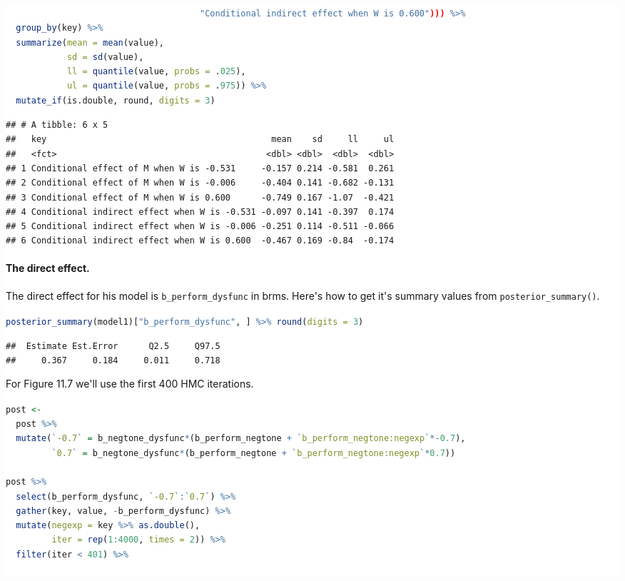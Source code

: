 ``` r
                                      "Conditional indirect effect when W is 0.600"))) %>% 
  group_by(key) %>% 
  summarize(mean = mean(value),
            sd = sd(value),
            ll = quantile(value, probs = .025),
            ul = quantile(value, probs = .975)) %>% 
  mutate_if(is.double, round, digits = 3)
```

    ## # A tibble: 6 x 5
    ##   key                                            mean    sd     ll     ul
    ##   <fct>                                         <dbl> <dbl>  <dbl>  <dbl>
    ## 1 Conditional effect of M when W is -0.531     -0.157 0.214 -0.581  0.261
    ## 2 Conditional effect of M when W is -0.006     -0.404 0.141 -0.682 -0.131
    ## 3 Conditional effect of M when W is 0.600      -0.749 0.167 -1.07  -0.421
    ## 4 Conditional indirect effect when W is -0.531 -0.097 0.141 -0.397  0.174
    ## 5 Conditional indirect effect when W is -0.006 -0.251 0.114 -0.511 -0.066
    ## 6 Conditional indirect effect when W is 0.600  -0.467 0.169 -0.84  -0.174

#### The direct effect.

The direct effect for his model is `b_perform_dysfunc` in brms. Here's how to get it's summary values from `posterior_summary()`.

``` r
posterior_summary(model1)["b_perform_dysfunc", ] %>% round(digits = 3)
```

    ##  Estimate Est.Error      Q2.5     Q97.5 
    ##     0.367     0.184     0.011     0.718

For Figure 11.7 we'll use the first 400 HMC iterations.

``` r
post <-
  post %>% 
  mutate(`-0.7` = b_negtone_dysfunc*(b_perform_negtone + `b_perform_negtone:negexp`*-0.7),
         `0.7` = b_negtone_dysfunc*(b_perform_negtone + `b_perform_negtone:negexp`*0.7))
  
post %>% 
  select(b_perform_dysfunc, `-0.7`:`0.7`) %>% 
  gather(key, value, -b_perform_dysfunc) %>% 
  mutate(negexp = key %>% as.double(),
         iter = rep(1:4000, times = 2)) %>% 
  filter(iter < 401) %>% 
  
```